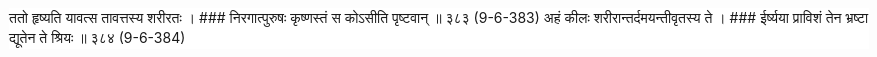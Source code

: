 ततो हृष्यति यावत्स तावत्तस्य शरीरतः । ### निरगात्पुरुषः कृष्णस्तं स कोऽसीति पृष्टवान् ॥ ३८३ (9-6-383)
अहं कीलः शरीरान्तर्दमयन्तीवृतस्य ते । ### ईर्ष्यया प्राविशं तेन भ्रष्टा द्यूतेन ते श्रियः ॥ ३८४ (9-6-384)
